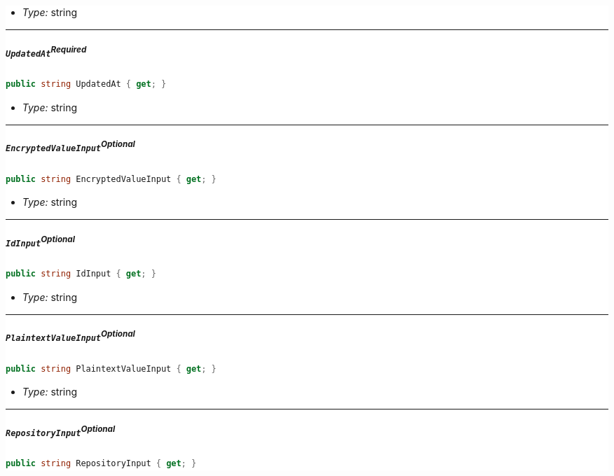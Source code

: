 - *Type:* string

---

##### `UpdatedAt`<sup>Required</sup> <a name="UpdatedAt" id="@cdktf/provider-github.dependabotSecret.DependabotSecret.property.updatedAt"></a>

```csharp
public string UpdatedAt { get; }
```

- *Type:* string

---

##### `EncryptedValueInput`<sup>Optional</sup> <a name="EncryptedValueInput" id="@cdktf/provider-github.dependabotSecret.DependabotSecret.property.encryptedValueInput"></a>

```csharp
public string EncryptedValueInput { get; }
```

- *Type:* string

---

##### `IdInput`<sup>Optional</sup> <a name="IdInput" id="@cdktf/provider-github.dependabotSecret.DependabotSecret.property.idInput"></a>

```csharp
public string IdInput { get; }
```

- *Type:* string

---

##### `PlaintextValueInput`<sup>Optional</sup> <a name="PlaintextValueInput" id="@cdktf/provider-github.dependabotSecret.DependabotSecret.property.plaintextValueInput"></a>

```csharp
public string PlaintextValueInput { get; }
```

- *Type:* string

---

##### `RepositoryInput`<sup>Optional</sup> <a name="RepositoryInput" id="@cdktf/provider-github.dependabotSecret.DependabotSecret.property.repositoryInput"></a>

```csharp
public string RepositoryInput { get; }
```
